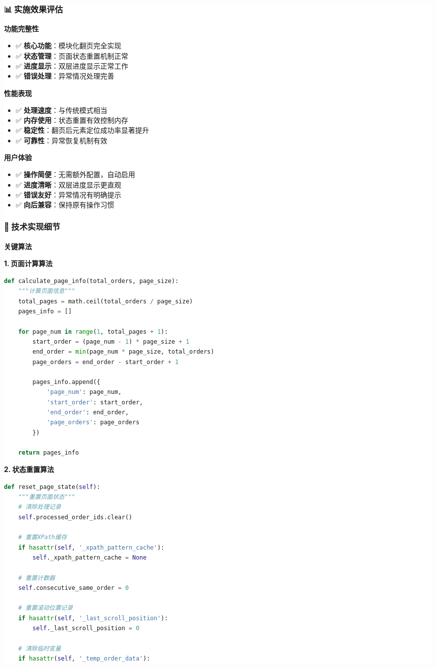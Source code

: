 ### 📊 实施效果评估

**功能完整性**
- ✅ **核心功能**：模块化翻页完全实现
- ✅ **状态管理**：页面状态重置机制正常
- ✅ **进度显示**：双层进度显示正常工作
- ✅ **错误处理**：异常情况处理完善

**性能表现**
- ✅ **处理速度**：与传统模式相当
- ✅ **内存使用**：状态重置有效控制内存
- ✅ **稳定性**：翻页后元素定位成功率显著提升
- ✅ **可靠性**：异常恢复机制有效

**用户体验**
- ✅ **操作简便**：无需额外配置，自动启用
- ✅ **进度清晰**：双层进度显示更直观
- ✅ **错误友好**：异常情况有明确提示
- ✅ **向后兼容**：保持原有操作习惯

### 🔧 技术实现细节

**关键算法**

**1. 页面计算算法**
```python
def calculate_page_info(total_orders, page_size):
    """计算页面信息"""
    total_pages = math.ceil(total_orders / page_size)
    pages_info = []
    
    for page_num in range(1, total_pages + 1):
        start_order = (page_num - 1) * page_size + 1
        end_order = min(page_num * page_size, total_orders)
        page_orders = end_order - start_order + 1
        
        pages_info.append({
            'page_num': page_num,
            'start_order': start_order,
            'end_order': end_order,
            'page_orders': page_orders
        })
    
    return pages_info
```

**2. 状态重置算法**
```python
def reset_page_state(self):
    """重置页面状态"""
    # 清除处理记录
    self.processed_order_ids.clear()
    
    # 重置XPath缓存
    if hasattr(self, '_xpath_pattern_cache'):
        self._xpath_pattern_cache = None
    
    # 重置计数器
    self.consecutive_same_order = 0
    
    # 重置滚动位置记录
    if hasattr(self, '_last_scroll_position'):
        self._last_scroll_position = 0
    
    # 清除临时变量
    if hasattr(self, '_temp_order_data'):
```